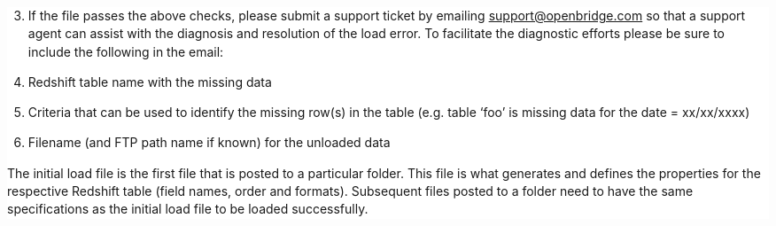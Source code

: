 3. If the file passes the above checks, please submit a support ticket by emailing support@openbridge.com so that a support agent can assist with the diagnosis and resolution of the load error.  To facilitate the diagnostic efforts please be sure to include the following in the email:

  1. Redshift table name with the missing data
  2. Criteria that can be used to identify the missing row(s) in the table (e.g. table ‘foo’ is missing data for the date = xx/xx/xxxx)
  3. Filename (and FTP path name if known) for the unloaded data

The initial load file is the first file that is posted to a particular folder.  This file is what generates and defines the properties for the respective Redshift table (field names, order and formats).  Subsequent files posted to a folder need to have the same specifications as the initial load file to be loaded successfully. 
